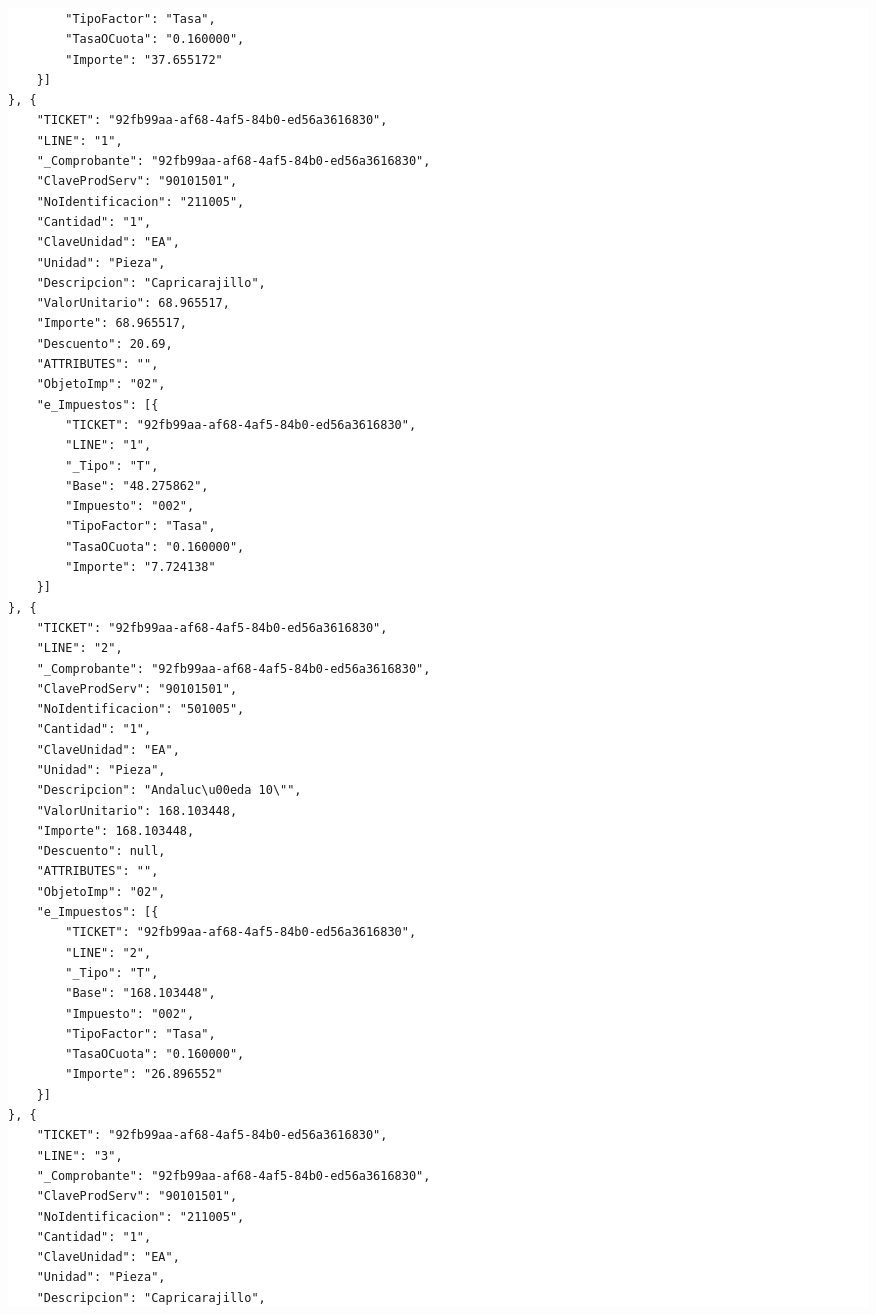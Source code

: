 			"TipoFactor": "Tasa",
			"TasaOCuota": "0.160000",
			"Importe": "37.655172"
		}]
	}, {
		"TICKET": "92fb99aa-af68-4af5-84b0-ed56a3616830",
		"LINE": "1",
		"_Comprobante": "92fb99aa-af68-4af5-84b0-ed56a3616830",
		"ClaveProdServ": "90101501",
		"NoIdentificacion": "211005",
		"Cantidad": "1",
		"ClaveUnidad": "EA",
		"Unidad": "Pieza",
		"Descripcion": "Capricarajillo",
		"ValorUnitario": 68.965517,
		"Importe": 68.965517,
		"Descuento": 20.69,
		"ATTRIBUTES": "",
		"ObjetoImp": "02",
		"e_Impuestos": [{
			"TICKET": "92fb99aa-af68-4af5-84b0-ed56a3616830",
			"LINE": "1",
			"_Tipo": "T",
			"Base": "48.275862",
			"Impuesto": "002",
			"TipoFactor": "Tasa",
			"TasaOCuota": "0.160000",
			"Importe": "7.724138"
		}]
	}, {
		"TICKET": "92fb99aa-af68-4af5-84b0-ed56a3616830",
		"LINE": "2",
		"_Comprobante": "92fb99aa-af68-4af5-84b0-ed56a3616830",
		"ClaveProdServ": "90101501",
		"NoIdentificacion": "501005",
		"Cantidad": "1",
		"ClaveUnidad": "EA",
		"Unidad": "Pieza",
		"Descripcion": "Andaluc\u00eda 10\"",
		"ValorUnitario": 168.103448,
		"Importe": 168.103448,
		"Descuento": null,
		"ATTRIBUTES": "",
		"ObjetoImp": "02",
		"e_Impuestos": [{
			"TICKET": "92fb99aa-af68-4af5-84b0-ed56a3616830",
			"LINE": "2",
			"_Tipo": "T",
			"Base": "168.103448",
			"Impuesto": "002",
			"TipoFactor": "Tasa",
			"TasaOCuota": "0.160000",
			"Importe": "26.896552"
		}]
	}, {
		"TICKET": "92fb99aa-af68-4af5-84b0-ed56a3616830",
		"LINE": "3",
		"_Comprobante": "92fb99aa-af68-4af5-84b0-ed56a3616830",
		"ClaveProdServ": "90101501",
		"NoIdentificacion": "211005",
		"Cantidad": "1",
		"ClaveUnidad": "EA",
		"Unidad": "Pieza",
		"Descripcion": "Capricarajillo",